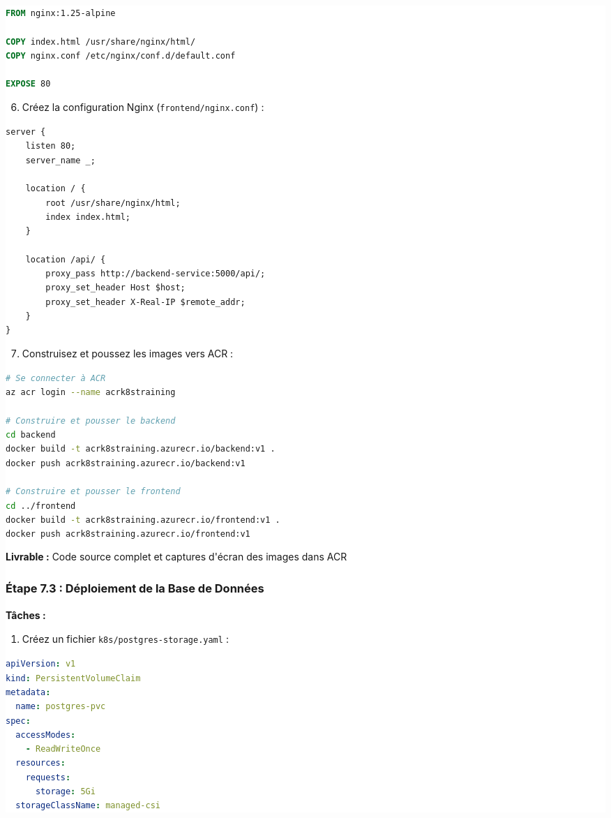 ```dockerfile
FROM nginx:1.25-alpine

COPY index.html /usr/share/nginx/html/
COPY nginx.conf /etc/nginx/conf.d/default.conf

EXPOSE 80
```

6. Créez la configuration Nginx (`frontend/nginx.conf`) :

```nginx
server {
    listen 80;
    server_name _;

    location / {
        root /usr/share/nginx/html;
        index index.html;
    }

    location /api/ {
        proxy_pass http://backend-service:5000/api/;
        proxy_set_header Host $host;
        proxy_set_header X-Real-IP $remote_addr;
    }
}
```

7. Construisez et poussez les images vers ACR :

```bash
# Se connecter à ACR
az acr login --name acrk8straining

# Construire et pousser le backend
cd backend
docker build -t acrk8straining.azurecr.io/backend:v1 .
docker push acrk8straining.azurecr.io/backend:v1

# Construire et pousser le frontend
cd ../frontend
docker build -t acrk8straining.azurecr.io/frontend:v1 .
docker push acrk8straining.azurecr.io/frontend:v1
```

**Livrable :** Code source complet et captures d'écran des images dans ACR

### Étape 7.3 : Déploiement de la Base de Données

**Tâches :**

1. Créez un fichier `k8s/postgres-storage.yaml` :

```yaml
apiVersion: v1
kind: PersistentVolumeClaim
metadata:
  name: postgres-pvc
spec:
  accessModes:
    - ReadWriteOnce
  resources:
    requests:
      storage: 5Gi
  storageClassName: managed-csi
```
